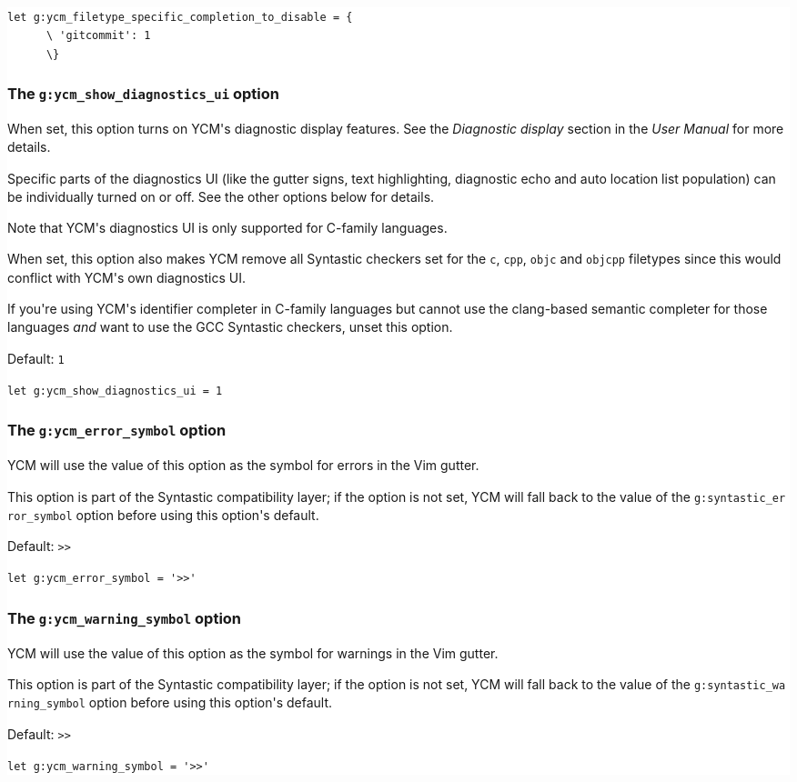 ```viml
let g:ycm_filetype_specific_completion_to_disable = {
      \ 'gitcommit': 1
      \}
```

### The `g:ycm_show_diagnostics_ui` option

When set, this option turns on YCM's diagnostic display features. See the
_Diagnostic display_ section in the _User Manual_ for more details.

Specific parts of the diagnostics UI (like the gutter signs, text highlighting,
diagnostic echo and auto location list population) can be individually turned on
or off. See the other options below for details.

Note that YCM's diagnostics UI is only supported for C-family languages.

When set, this option also makes YCM remove all Syntastic checkers set for the
`c`, `cpp`, `objc` and `objcpp` filetypes since this would conflict with YCM's
own diagnostics UI.

If you're using YCM's identifier completer in C-family languages but cannot use
the clang-based semantic completer for those languages _and_ want to use the GCC
Syntastic checkers, unset this option.

Default: `1`

```viml
let g:ycm_show_diagnostics_ui = 1
```

### The `g:ycm_error_symbol` option

YCM will use the value of this option as the symbol for errors in the Vim
gutter.

This option is part of the Syntastic compatibility layer; if the option is not
set, YCM will fall back to the value of the `g:syntastic_error_symbol` option
before using this option's default.

Default: `>>`

```viml
let g:ycm_error_symbol = '>>'
```

### The `g:ycm_warning_symbol` option

YCM will use the value of this option as the symbol for warnings in the Vim
gutter.

This option is part of the Syntastic compatibility layer; if the option is not
set, YCM will fall back to the value of the `g:syntastic_warning_symbol` option
before using this option's default.

Default: `>>`

```viml
let g:ycm_warning_symbol = '>>'
```
